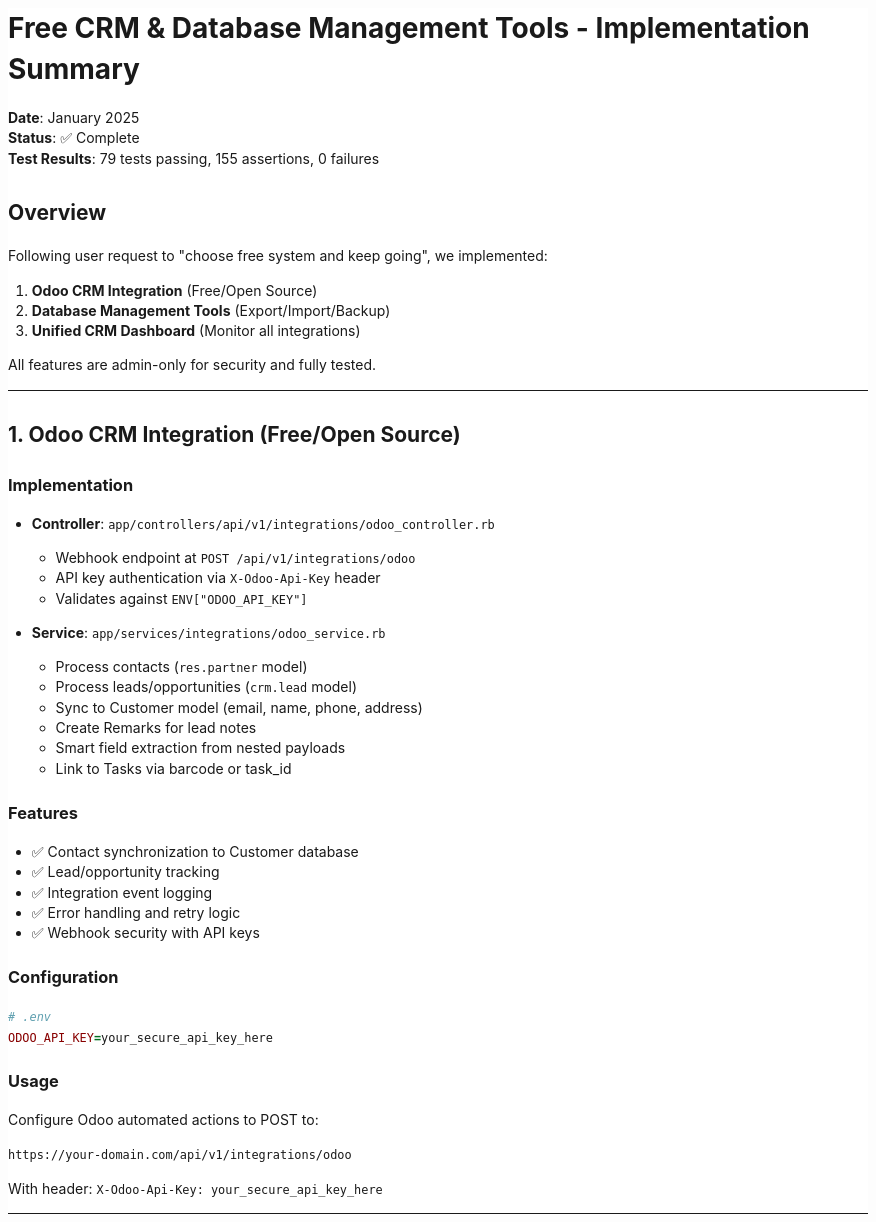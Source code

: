# Free CRM & Database Management Tools - Implementation Summary

**Date**: January 2025  
**Status**: ✅ Complete  
**Test Results**: 79 tests passing, 155 assertions, 0 failures

## Overview

Following user request to "choose free system and keep going", we implemented:
1. **Odoo CRM Integration** (Free/Open Source)
2. **Database Management Tools** (Export/Import/Backup)
3. **Unified CRM Dashboard** (Monitor all integrations)

All features are admin-only for security and fully tested.

---

## 1. Odoo CRM Integration (Free/Open Source)

### Implementation
- **Controller**: `app/controllers/api/v1/integrations/odoo_controller.rb`
  - Webhook endpoint at `POST /api/v1/integrations/odoo`
  - API key authentication via `X-Odoo-Api-Key` header
  - Validates against `ENV["ODOO_API_KEY"]`
  
- **Service**: `app/services/integrations/odoo_service.rb`
  - Process contacts (`res.partner` model)
  - Process leads/opportunities (`crm.lead` model)
  - Sync to Customer model (email, name, phone, address)
  - Create Remarks for lead notes
  - Smart field extraction from nested payloads
  - Link to Tasks via barcode or task_id

### Features
- ✅ Contact synchronization to Customer database
- ✅ Lead/opportunity tracking
- ✅ Integration event logging
- ✅ Error handling and retry logic
- ✅ Webhook security with API keys

### Configuration
```ruby
# .env
ODOO_API_KEY=your_secure_api_key_here
```

### Usage
Configure Odoo automated actions to POST to:
```
https://your-domain.com/api/v1/integrations/odoo
```
With header: `X-Odoo-Api-Key: your_secure_api_key_here`

---
